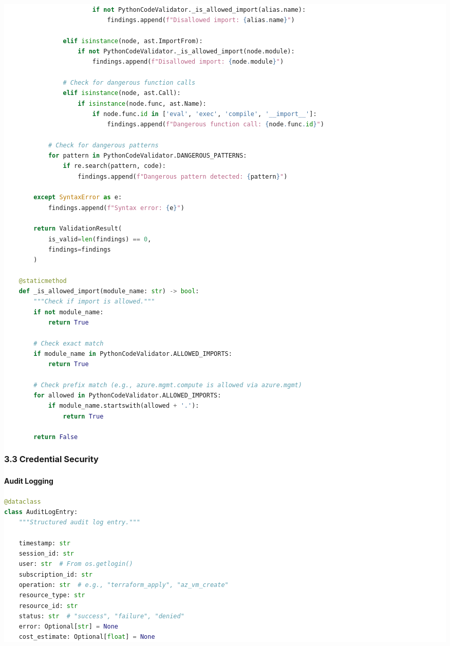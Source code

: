 ```python
                        if not PythonCodeValidator._is_allowed_import(alias.name):
                            findings.append(f"Disallowed import: {alias.name}")

                elif isinstance(node, ast.ImportFrom):
                    if not PythonCodeValidator._is_allowed_import(node.module):
                        findings.append(f"Disallowed import: {node.module}")

                # Check for dangerous function calls
                elif isinstance(node, ast.Call):
                    if isinstance(node.func, ast.Name):
                        if node.func.id in ['eval', 'exec', 'compile', '__import__']:
                            findings.append(f"Dangerous function call: {node.func.id}")

            # Check for dangerous patterns
            for pattern in PythonCodeValidator.DANGEROUS_PATTERNS:
                if re.search(pattern, code):
                    findings.append(f"Dangerous pattern detected: {pattern}")

        except SyntaxError as e:
            findings.append(f"Syntax error: {e}")

        return ValidationResult(
            is_valid=len(findings) == 0,
            findings=findings
        )

    @staticmethod
    def _is_allowed_import(module_name: str) -> bool:
        """Check if import is allowed."""
        if not module_name:
            return True

        # Check exact match
        if module_name in PythonCodeValidator.ALLOWED_IMPORTS:
            return True

        # Check prefix match (e.g., azure.mgmt.compute is allowed via azure.mgmt)
        for allowed in PythonCodeValidator.ALLOWED_IMPORTS:
            if module_name.startswith(allowed + '.'):
                return True

        return False
```

### 3.3 Credential Security

#### Audit Logging

```python
@dataclass
class AuditLogEntry:
    """Structured audit log entry."""

    timestamp: str
    session_id: str
    user: str  # From os.getlogin()
    subscription_id: str
    operation: str  # e.g., "terraform_apply", "az_vm_create"
    resource_type: str
    resource_id: str
    status: str  # "success", "failure", "denied"
    error: Optional[str] = None
    cost_estimate: Optional[float] = None
```